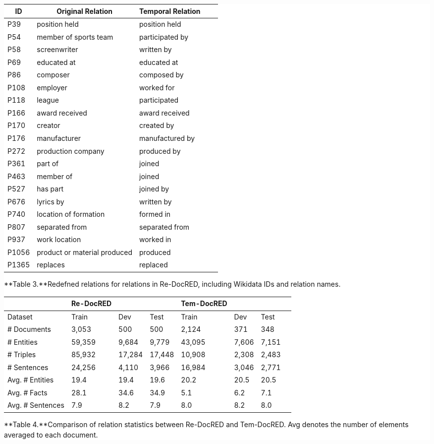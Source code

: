 <span id="page-6-0"></span>

| ID    | Original Relation            | Temporal Relation |  |  |
|-------|------------------------------|-------------------|--|--|
| P39   | position held                | position held     |  |  |
| P54   | member of sports team        | participated by   |  |  |
| P58   | screenwriter                 | written by        |  |  |
| P69   | educated at                  | educated at       |  |  |
| P86   | composer                     | composed by       |  |  |
| P108  | employer                     | worked for        |  |  |
| P118  | league                       | participated      |  |  |
| P166  | award received               | award received    |  |  |
| P170  | creator                      | created by        |  |  |
| P176  | manufacturer                 | manufactured by   |  |  |
| P272  | production company           | produced by       |  |  |
| P361  | part of                      | joined            |  |  |
| P463  | member of                    | joined            |  |  |
| P527  | has part                     | joined by         |  |  |
| P676  | lyrics by                    | written by        |  |  |
| P740  | location of formation        | formed in         |  |  |
| P807  | separated from               | separated from    |  |  |
| P937  | work location                | worked in         |  |  |
| P1056 | product or material produced | produced          |  |  |
| P1365 | replaces                     | replaced          |  |  |
**Table 3.**Redefned relations for relations in Re-DocRED, including Wikidata IDs and relation names.

<span id="page-6-1"></span>

|                  | Re-DocRED |        |        | Tem-DocRED |       |       |  |
|------------------|-----------|--------|--------|------------|-------|-------|--|
| Dataset          | Train     | Dev    | Test   | Train      | Dev   | Test  |  |
| # Documents      | 3,053     | 500    | 500    | 2,124      | 371   | 348   |  |
| # Entities       | 59,359    | 9,684  | 9,779  | 43,095     | 7,606 | 7,151 |  |
| # Triples        | 85,932    | 17,284 | 17,448 | 10,908     | 2,308 | 2,483 |  |
| # Sentences      | 24,256    | 4,110  | 3,966  | 16,984     | 3,046 | 2,771 |  |
| Avg. # Entities  | 19.4      | 19.4   | 19.6   | 20.2       | 20.5  | 20.5  |  |
| Avg. # Facts     | 28.1      | 34.6   | 34.9   | 5.1        | 6.2   | 7.1   |  |
| Avg. # Sentences | 7.9       | 8.2    | 7.9    | 8.0        | 8.2   | 8.0   |  |
**Table 4.**Comparison of relation statistics between Re-DocRED and Tem-DocRED. Avg denotes the number of elements averaged to each document.
